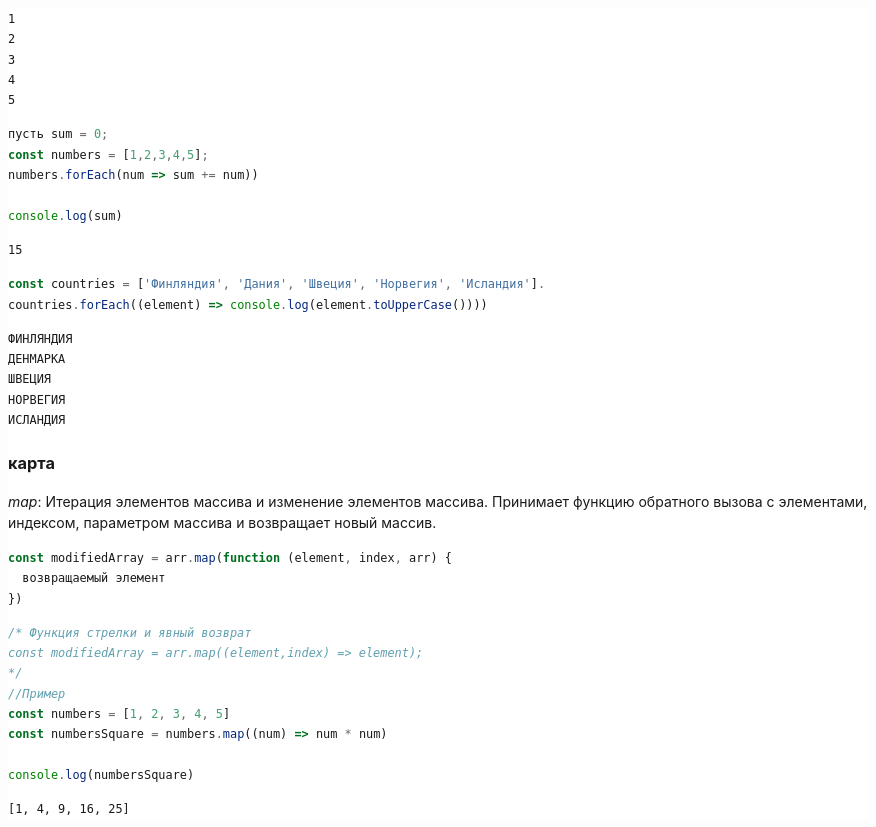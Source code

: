 ```sh
1
2
3
4
5
```

```js
пусть sum = 0;
const numbers = [1,2,3,4,5];
numbers.forEach(num => sum += num))

console.log(sum)
```

```sh
15
```

```js
const countries = ['Финляндия', 'Дания', 'Швеция', 'Норвегия', 'Исландия'].
countries.forEach((element) => console.log(element.toUpperCase())))
```

```sh
ФИНЛЯНДИЯ
ДЕНМАРКА
ШВЕЦИЯ
НОРВЕГИЯ
ИСЛАНДИЯ
```

### карта

_map_: Итерация элементов массива и изменение элементов массива. Принимает функцию обратного вызова с элементами, индексом, параметром массива и возвращает новый массив.

```js
const modifiedArray = arr.map(function (element, index, arr) {
  возвращаемый элемент
})
```

```js
/* Функция стрелки и явный возврат
const modifiedArray = arr.map((element,index) => element);
*/
//Пример
const numbers = [1, 2, 3, 4, 5]
const numbersSquare = numbers.map((num) => num * num)

console.log(numbersSquare)
```

```sh
[1, 4, 9, 16, 25]
```
